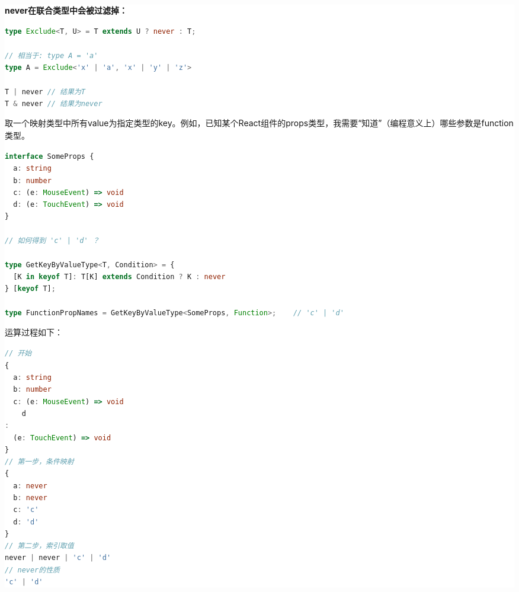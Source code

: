 **never在联合类型中会被过滤掉：**

```typescript
type Exclude<T, U> = T extends U ? never : T;

// 相当于: type A = 'a'
type A = Exclude<'x' | 'a', 'x' | 'y' | 'z'>

T | never // 结果为T
T & never // 结果为never

```

取一个映射类型中所有value为指定类型的key。例如，已知某个React组件的props类型，我需要“知道”（编程意义上）哪些参数是function类型。

```typescript
interface SomeProps {
  a: string
  b: number
  c: (e: MouseEvent) => void
  d: (e: TouchEvent) => void
}

// 如何得到 'c' | 'd' ？ 

type GetKeyByValueType<T, Condition> = {
  [K in keyof T]: T[K] extends Condition ? K : never
} [keyof T];

type FunctionPropNames = GetKeyByValueType<SomeProps, Function>;    // 'c' | 'd'


```

运算过程如下：

```typescript
// 开始
{
  a: string
  b: number
  c: (e: MouseEvent) => void
    d
:
  (e: TouchEvent) => void
}
// 第一步，条件映射
{
  a: never
  b: never
  c: 'c'
  d: 'd'
}
// 第二步，索引取值
never | never | 'c' | 'd'
// never的性质
'c' | 'd'
```
